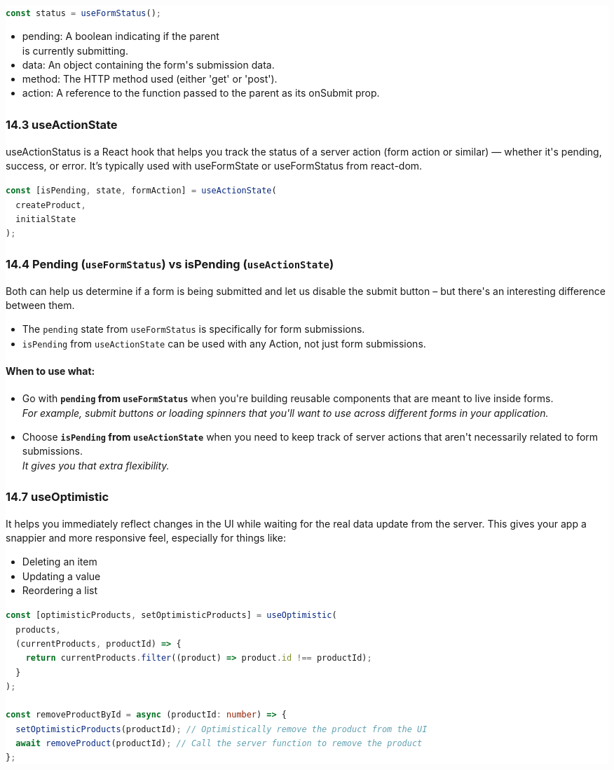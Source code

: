 ```ts
const status = useFormStatus();
```

- pending: A boolean indicating if the parent <form> is currently submitting.
- data: An object containing the form's submission data.
- method: The HTTP method used (either 'get' or 'post').
- action: A reference to the function passed to the parent <form> as its onSubmit prop.

### 14.3 useActionState

useActionStatus is a React hook that helps you track the status of a server action (form action or similar) — whether it's pending, success, or error. It’s typically used with useFormState or useFormStatus from react-dom.

```ts
const [isPending, state, formAction] = useActionState(
  createProduct,
  initialState
);
```

### 14.4 Pending (`useFormStatus`) vs isPending (`useActionState`)

Both can help us determine if a form is being submitted and let us disable the submit button – but there's an interesting difference between them.

- The `pending` state from `useFormStatus` is specifically for form submissions.
- `isPending` from `useActionState` can be used with any Action, not just form submissions.

#### When to use what:

- Go with **`pending` from `useFormStatus`** when you're building reusable components that are meant to live inside forms.  
  _For example, submit buttons or loading spinners that you'll want to use across different forms in your application._

- Choose **`isPending` from `useActionState`** when you need to keep track of server actions that aren't necessarily related to form submissions.  
  _It gives you that extra flexibility._

### 14.7 useOptimistic

It helps you immediately reflect changes in the UI while waiting for the real data update from the server. This gives your app a snappier and more responsive feel, especially for things like:

- Deleting an item
- Updating a value
- Reordering a list

```ts
const [optimisticProducts, setOptimisticProducts] = useOptimistic(
  products,
  (currentProducts, productId) => {
    return currentProducts.filter((product) => product.id !== productId);
  }
);

const removeProductById = async (productId: number) => {
  setOptimisticProducts(productId); // Optimistically remove the product from the UI
  await removeProduct(productId); // Call the server function to remove the product
};
```
